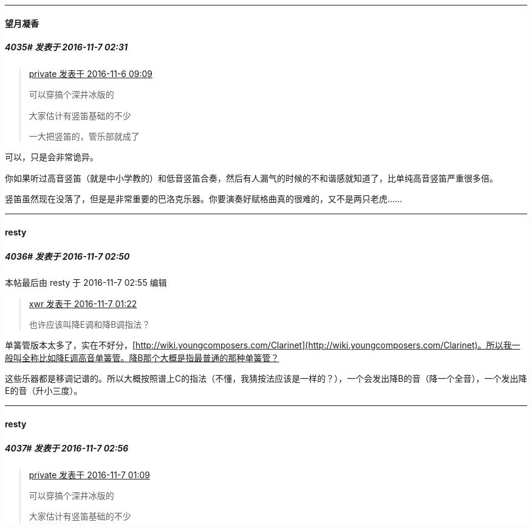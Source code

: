 
-----

####  望月凝香  
##### 4035#       发表于 2016-11-7 02:31



<blockquote><a href="httphttps://bbs.saraba1st.com/2b/forum.php?mod=redirect&amp;goto=findpost&amp;pid=34090954&amp;ptid=1336553" target="_blank">private 发表于 2016-11-6 09:09</a>

可以穿搞个深井冰版的

大家估计有竖笛基础的不少

一大把竖笛的，管乐部就成了</blockquote>
可以，只是会非常诡异。

你如果听过高音竖笛（就是中小学教的）和低音竖笛合奏，然后有人漏气的时候的不和谐感就知道了，比单纯高音竖笛严重很多倍。

竖笛虽然现在没落了，但是是非常重要的巴洛克乐器。你要演奏好赋格曲真的很难的，又不是两只老虎……







-----

####  resty  
##### 4036#       发表于 2016-11-7 02:50



 本帖最后由 resty 于 2016-11-7 02:55 编辑 
<blockquote><a href="httphttps://bbs.saraba1st.com/2b/forum.php?mod=redirect&amp;goto=findpost&amp;pid=34091021&amp;ptid=1336553" target="_blank">xwr 发表于 2016-11-7 01:22</a>

也许应该叫降E调和降B调指法？</blockquote>
单簧管版本太多了，实在不好分，[http://wiki.youngcomposers.com/Clarinet](http://wiki.youngcomposers.com/Clarinet)。所以我一般叫全称比如降E调高音单簧管。降B那个大概是指最普通的那种单簧管？

这些乐器都是移调记谱的。所以大概按照谱上C的指法（不懂，我猜按法应该是一样的？），一个会发出降B的音（降一个全音），一个发出降E的音（升小三度）。







-----

####  resty  
##### 4037#       发表于 2016-11-7 02:56



<blockquote><a href="httphttps://bbs.saraba1st.com/2b/forum.php?mod=redirect&amp;goto=findpost&amp;pid=34090954&amp;ptid=1336553" target="_blank">private 发表于 2016-11-7 01:09</a>

可以穿搞个深井冰版的

大家估计有竖笛基础的不少
